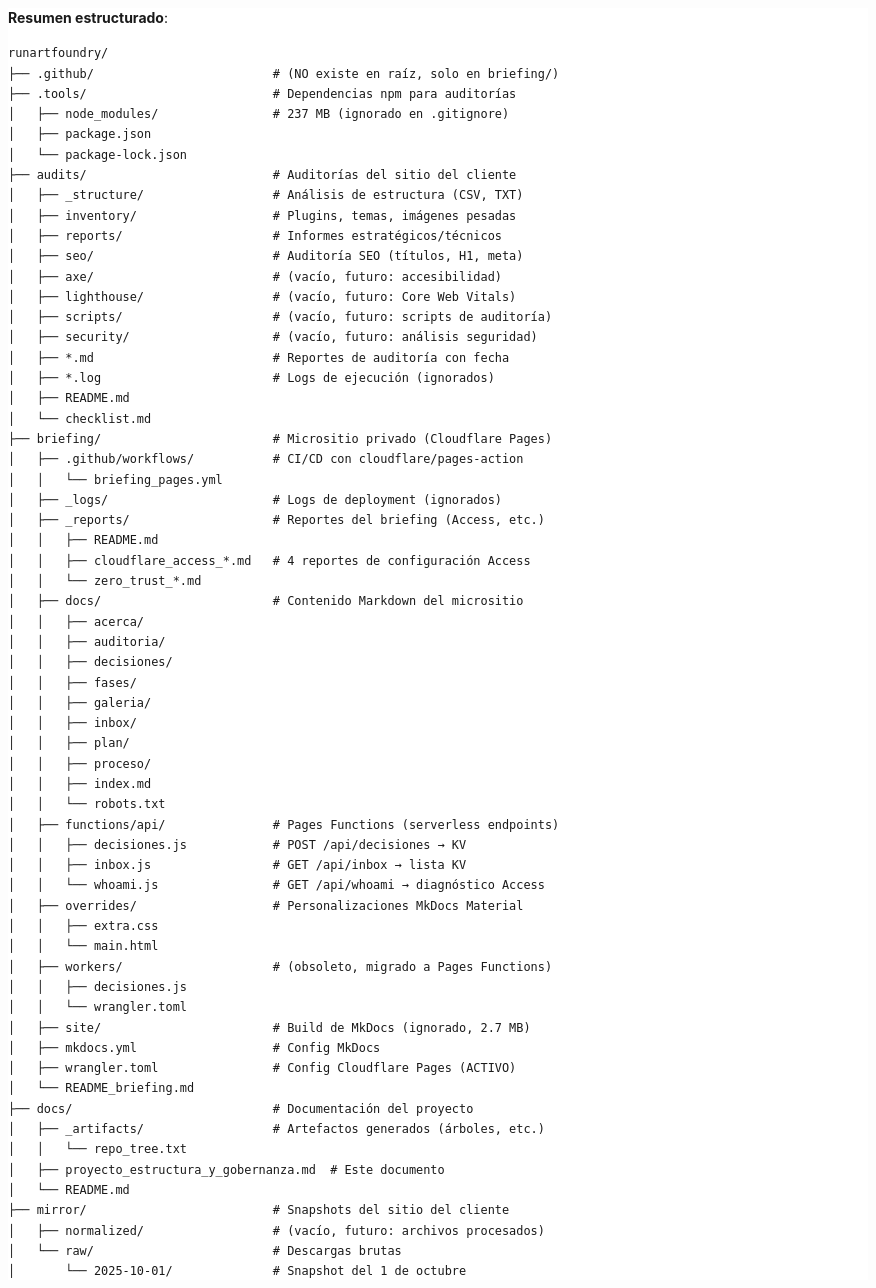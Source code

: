 **Resumen estructurado**:

```
runartfoundry/
├── .github/                         # (NO existe en raíz, solo en briefing/)
├── .tools/                          # Dependencias npm para auditorías
│   ├── node_modules/                # 237 MB (ignorado en .gitignore)
│   ├── package.json
│   └── package-lock.json
├── audits/                          # Auditorías del sitio del cliente
│   ├── _structure/                  # Análisis de estructura (CSV, TXT)
│   ├── inventory/                   # Plugins, temas, imágenes pesadas
│   ├── reports/                     # Informes estratégicos/técnicos
│   ├── seo/                         # Auditoría SEO (títulos, H1, meta)
│   ├── axe/                         # (vacío, futuro: accesibilidad)
│   ├── lighthouse/                  # (vacío, futuro: Core Web Vitals)
│   ├── scripts/                     # (vacío, futuro: scripts de auditoría)
│   ├── security/                    # (vacío, futuro: análisis seguridad)
│   ├── *.md                         # Reportes de auditoría con fecha
│   ├── *.log                        # Logs de ejecución (ignorados)
│   ├── README.md
│   └── checklist.md
├── briefing/                        # Micrositio privado (Cloudflare Pages)
│   ├── .github/workflows/           # CI/CD con cloudflare/pages-action
│   │   └── briefing_pages.yml
│   ├── _logs/                       # Logs de deployment (ignorados)
│   ├── _reports/                    # Reportes del briefing (Access, etc.)
│   │   ├── README.md
│   │   ├── cloudflare_access_*.md   # 4 reportes de configuración Access
│   │   └── zero_trust_*.md
│   ├── docs/                        # Contenido Markdown del micrositio
│   │   ├── acerca/
│   │   ├── auditoria/
│   │   ├── decisiones/
│   │   ├── fases/
│   │   ├── galeria/
│   │   ├── inbox/
│   │   ├── plan/
│   │   ├── proceso/
│   │   ├── index.md
│   │   └── robots.txt
│   ├── functions/api/               # Pages Functions (serverless endpoints)
│   │   ├── decisiones.js            # POST /api/decisiones → KV
│   │   ├── inbox.js                 # GET /api/inbox → lista KV
│   │   └── whoami.js                # GET /api/whoami → diagnóstico Access
│   ├── overrides/                   # Personalizaciones MkDocs Material
│   │   ├── extra.css
│   │   └── main.html
│   ├── workers/                     # (obsoleto, migrado a Pages Functions)
│   │   ├── decisiones.js
│   │   └── wrangler.toml
│   ├── site/                        # Build de MkDocs (ignorado, 2.7 MB)
│   ├── mkdocs.yml                   # Config MkDocs
│   ├── wrangler.toml                # Config Cloudflare Pages (ACTIVO)
│   └── README_briefing.md
├── docs/                            # Documentación del proyecto
│   ├── _artifacts/                  # Artefactos generados (árboles, etc.)
│   │   └── repo_tree.txt
│   ├── proyecto_estructura_y_gobernanza.md  # Este documento
│   └── README.md
├── mirror/                          # Snapshots del sitio del cliente
│   ├── normalized/                  # (vacío, futuro: archivos procesados)
│   └── raw/                         # Descargas brutas
│       └── 2025-10-01/              # Snapshot del 1 de octubre
```